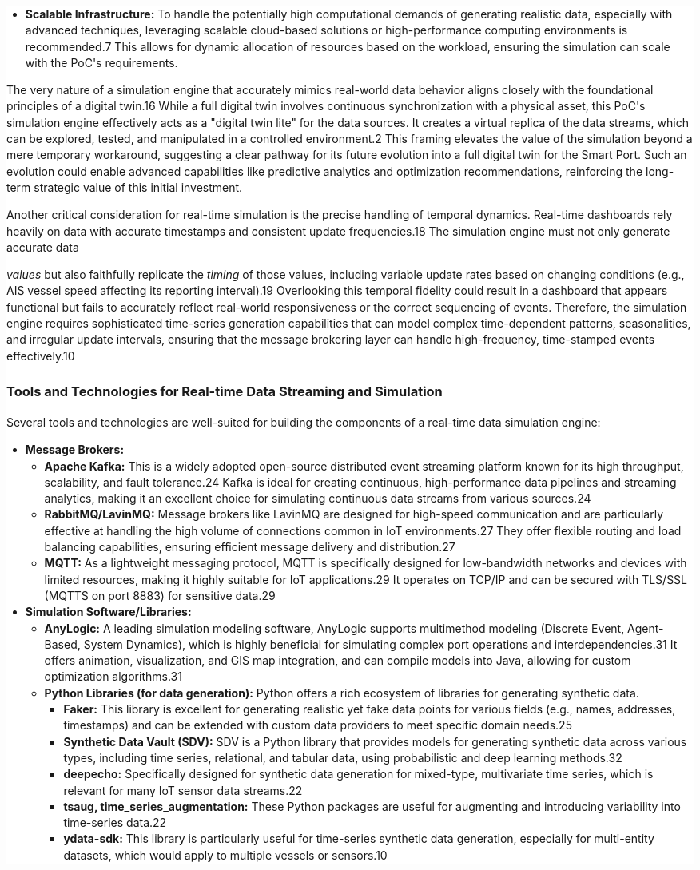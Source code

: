 * **Scalable Infrastructure:** To handle the potentially high computational demands of generating realistic data, especially with advanced techniques, leveraging scalable cloud-based solutions or high-performance computing environments is recommended.7 This allows for dynamic allocation of resources based on the workload, ensuring the simulation can scale with the PoC's requirements.

The very nature of a simulation engine that accurately mimics real-world data behavior aligns closely with the foundational principles of a digital twin.16 While a full digital twin involves continuous synchronization with a physical asset, this PoC's simulation engine effectively acts as a "digital twin lite" for the data sources. It creates a virtual replica of the data streams, which can be explored, tested, and manipulated in a controlled environment.2 This framing elevates the value of the simulation beyond a mere temporary workaround, suggesting a clear pathway for its future evolution into a full digital twin for the Smart Port. Such an evolution could enable advanced capabilities like predictive analytics and optimization recommendations, reinforcing the long-term strategic value of this initial investment.

Another critical consideration for real-time simulation is the precise handling of temporal dynamics. Real-time dashboards rely heavily on data with accurate timestamps and consistent update frequencies.18 The simulation engine must not only generate accurate data

*values* but also faithfully replicate the *timing* of those values, including variable update rates based on changing conditions (e.g., AIS vessel speed affecting its reporting interval).19 Overlooking this temporal fidelity could result in a dashboard that appears functional but fails to accurately reflect real-world responsiveness or the correct sequencing of events. Therefore, the simulation engine requires sophisticated time-series generation capabilities that can model complex time-dependent patterns, seasonalities, and irregular update intervals, ensuring that the message brokering layer can handle high-frequency, time-stamped events effectively.10
 
### **Tools and Technologies for Real-time Data Streaming and Simulation**

Several tools and technologies are well-suited for building the components of a real-time data simulation engine:

* **Message Brokers:**  
  * **Apache Kafka:** This is a widely adopted open-source distributed event streaming platform known for its high throughput, scalability, and fault tolerance.24 Kafka is ideal for creating continuous, high-performance data pipelines and streaming analytics, making it an excellent choice for simulating continuous data streams from various sources.24  
  * **RabbitMQ/LavinMQ:** Message brokers like LavinMQ are designed for high-speed communication and are particularly effective at handling the high volume of connections common in IoT environments.27 They offer flexible routing and load balancing capabilities, ensuring efficient message delivery and distribution.27  
  * **MQTT:** As a lightweight messaging protocol, MQTT is specifically designed for low-bandwidth networks and devices with limited resources, making it highly suitable for IoT applications.29 It operates on TCP/IP and can be secured with TLS/SSL (MQTTS on port 8883\) for sensitive data.29  
* **Simulation Software/Libraries:**  
  * **AnyLogic:** A leading simulation modeling software, AnyLogic supports multimethod modeling (Discrete Event, Agent-Based, System Dynamics), which is highly beneficial for simulating complex port operations and interdependencies.31 It offers animation, visualization, and GIS map integration, and can compile models into Java, allowing for custom optimization algorithms.31  
  * **Python Libraries (for data generation):** Python offers a rich ecosystem of libraries for generating synthetic data.  
    * **Faker:** This library is excellent for generating realistic yet fake data points for various fields (e.g., names, addresses, timestamps) and can be extended with custom data providers to meet specific domain needs.25  
    * **Synthetic Data Vault (SDV):** SDV is a Python library that provides models for generating synthetic data across various types, including time series, relational, and tabular data, using probabilistic and deep learning methods.32  
    * **deepecho:** Specifically designed for synthetic data generation for mixed-type, multivariate time series, which is relevant for many IoT sensor data streams.22  
    * **tsaug, time\_series\_augmentation:** These Python packages are useful for augmenting and introducing variability into time-series data.22  
    * **ydata-sdk:** This library is particularly useful for time-series synthetic data generation, especially for multi-entity datasets, which would apply to multiple vessels or sensors.10  